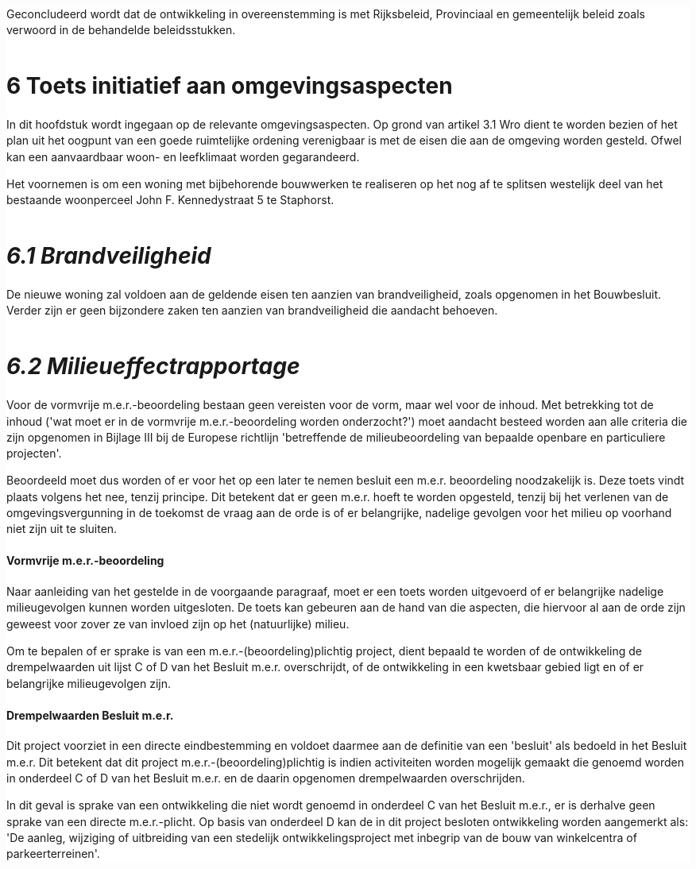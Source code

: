 Geconcludeerd wordt dat de ontwikkeling in overeenstemming is met Rijksbeleid, Provinciaal en gemeentelijk beleid zoals verwoord in de behandelde beleidsstukken.

# <span id="page-17-0"></span>**6 Toets initiatief aan omgevingsaspecten**

In dit hoofdstuk wordt ingegaan op de relevante omgevingsaspecten. Op grond van artikel 3.1 Wro dient te worden bezien of het plan uit het oogpunt van een goede ruimtelijke ordening verenigbaar is met de eisen die aan de omgeving worden gesteld. Ofwel kan een aanvaardbaar woon- en leefklimaat worden gegarandeerd.

Het voornemen is om een woning met bijbehorende bouwwerken te realiseren op het nog af te splitsen westelijk deel van het bestaande woonperceel John F. Kennedystraat 5 te Staphorst.

# <span id="page-17-1"></span>*6.1 Brandveiligheid*

De nieuwe woning zal voldoen aan de geldende eisen ten aanzien van brandveiligheid, zoals opgenomen in het Bouwbesluit. Verder zijn er geen bijzondere zaken ten aanzien van brandveiligheid die aandacht behoeven.

# <span id="page-17-2"></span>*6.2 Milieueffectrapportage*

Voor de vormvrije m.e.r.-beoordeling bestaan geen vereisten voor de vorm, maar wel voor de inhoud. Met betrekking tot de inhoud ('wat moet er in de vormvrije m.e.r.-beoordeling worden onderzocht?') moet aandacht besteed worden aan alle criteria die zijn opgenomen in Bijlage III bij de Europese richtlijn 'betreffende de milieubeoordeling van bepaalde openbare en particuliere projecten'.

Beoordeeld moet dus worden of er voor het op een later te nemen besluit een m.e.r. beoordeling noodzakelijk is. Deze toets vindt plaats volgens het nee, tenzij principe. Dit betekent dat er geen m.e.r. hoeft te worden opgesteld, tenzij bij het verlenen van de omgevingsvergunning in de toekomst de vraag aan de orde is of er belangrijke, nadelige gevolgen voor het milieu op voorhand niet zijn uit te sluiten.

#### **Vormvrije m.e.r.-beoordeling**

Naar aanleiding van het gestelde in de voorgaande paragraaf, moet er een toets worden uitgevoerd of er belangrijke nadelige milieugevolgen kunnen worden uitgesloten. De toets kan gebeuren aan de hand van die aspecten, die hiervoor al aan de orde zijn geweest voor zover ze van invloed zijn op het (natuurlijke) milieu.

Om te bepalen of er sprake is van een m.e.r.-(beoordeling)plichtig project, dient bepaald te worden of de ontwikkeling de drempelwaarden uit lijst C of D van het Besluit m.e.r. overschrijdt, of de ontwikkeling in een kwetsbaar gebied ligt en of er belangrijke milieugevolgen zijn.

#### **Drempelwaarden Besluit m.e.r.**

Dit project voorziet in een directe eindbestemming en voldoet daarmee aan de definitie van een 'besluit' als bedoeld in het Besluit m.e.r. Dit betekent dat dit project m.e.r.-(beoordeling)plichtig is indien activiteiten worden mogelijk gemaakt die genoemd worden in onderdeel C of D van het Besluit m.e.r. en de daarin opgenomen drempelwaarden overschrijden.

In dit geval is sprake van een ontwikkeling die niet wordt genoemd in onderdeel C van het Besluit m.e.r., er is derhalve geen sprake van een directe m.e.r.-plicht. Op basis van onderdeel D kan de in dit project besloten ontwikkeling worden aangemerkt als: 'De aanleg, wijziging of uitbreiding van een stedelijk ontwikkelingsproject met inbegrip van de bouw van winkelcentra of parkeerterreinen'.
